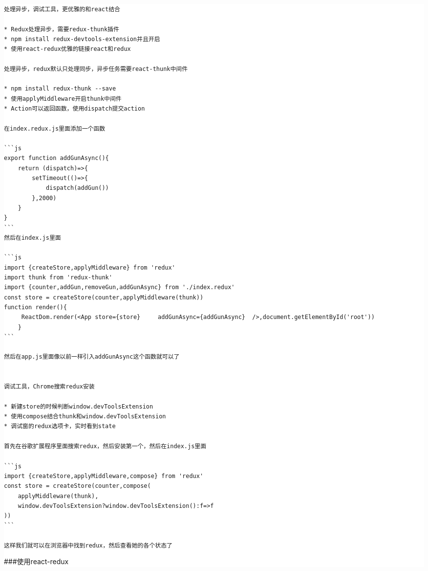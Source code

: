 	处理异步，调试工具，更优雅的和react结合
	
	* Redux处理异步，需要redux-thunk插件
	* npm install redux-devtools-extension并且开启
	* 使用react-redux优雅的链接react和redux

	处理异步，redux默认只处理同步，异步任务需要react-thunk中间件
	
	* npm install redux-thunk --save
	* 使用applyMiddleware开启thunk中间件
	* Action可以返回函数，使用dispatch提交action

	在index.redux.js里面添加一个函数
	
	```js
	export function addGunAsync(){
	    return (dispatch)=>{
	        setTimeout(()=>{
	            dispatch(addGun())
	        },2000)
	    }
	}
	```
	然后在index.js里面
	
	```js
	import {createStore,applyMiddleware} from 'redux'
	import thunk from 'redux-thunk'
	import {counter,addGun,removeGun,addGunAsync} from './index.redux'
	const store = createStore(counter,applyMiddleware(thunk))
	function render(){
		 ReactDom.render(<App store={store} 	addGunAsync={addGunAsync}  />,document.getElementById('root'))
		}
	```
	
	然后在app.js里面像以前一样引入addGunAsync这个函数就可以了
	

	调试工具，Chrome搜索redux安装
	
	* 新建store的时候判断window.devToolsExtension
	* 使用compose结合thunk和window.devToolsExtension
	* 调试窗的redux选项卡，实时看到state
	
	首先在谷歌扩展程序里面搜索redux，然后安装第一个，然后在index.js里面
	
	```js
	import {createStore,applyMiddleware,compose} from 'redux'
	const store = createStore(counter,compose(
	    applyMiddleware(thunk),
	    window.devToolsExtension?window.devToolsExtension():f=>f
	))
	```
	
	这样我们就可以在浏览器中找到redux，然后查看她的各个状态了
	
###使用react-redux
